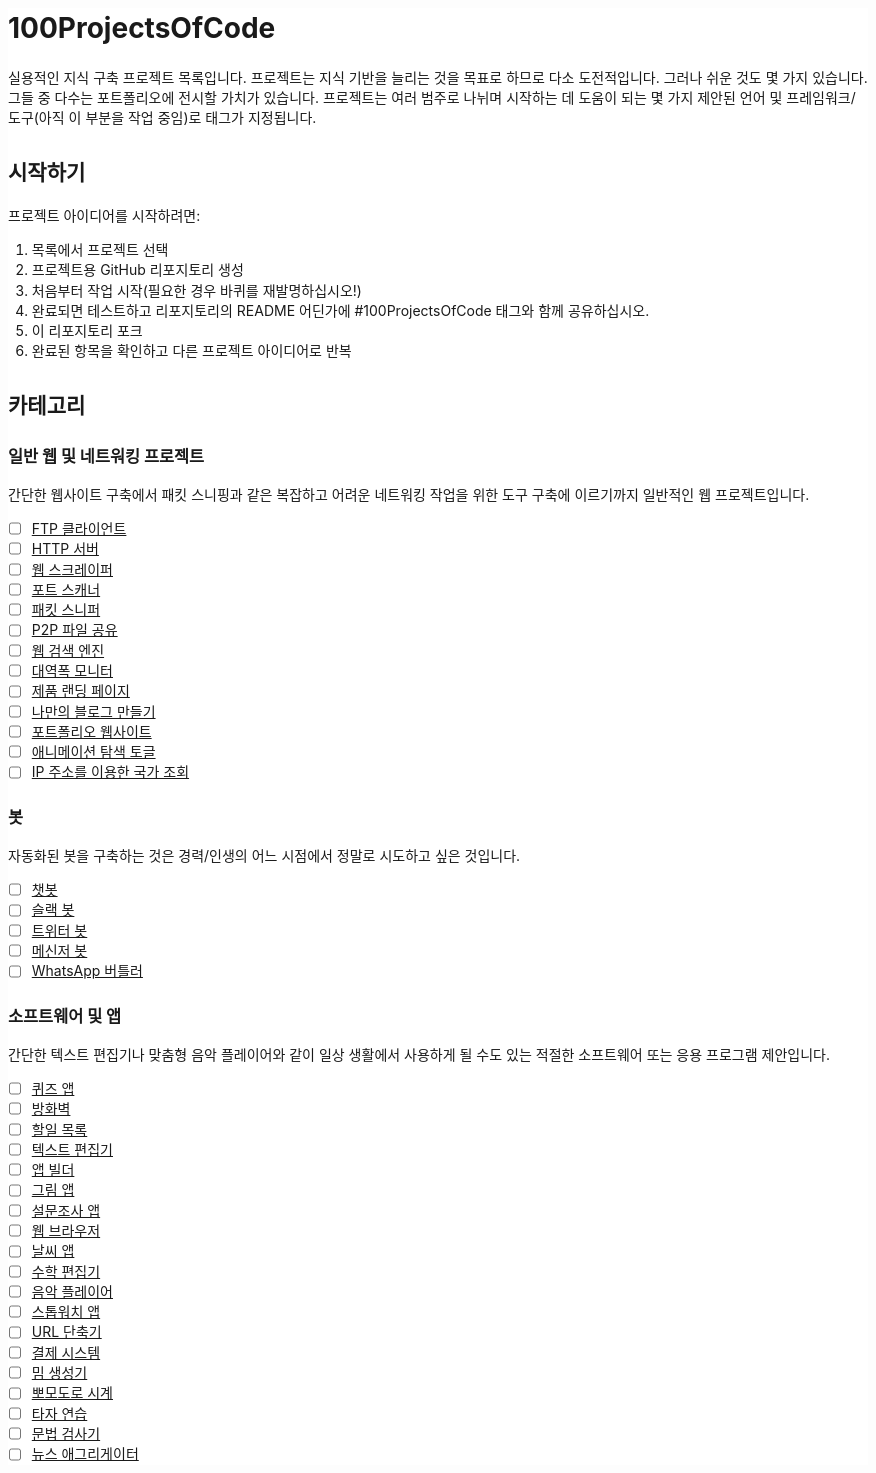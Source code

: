 # 100ProjectsOfCode
실용적인 지식 구축 프로젝트 목록입니다. 프로젝트는 지식 기반을 늘리는 것을 목표로 하므로 다소 도전적입니다. 그러나 쉬운 것도 몇 가지 있습니다. 그들 중 다수는 포트폴리오에 전시할 가치가 있습니다.
프로젝트는 여러 범주로 나뉘며 시작하는 데 도움이 되는 몇 가지 제안된 언어 및 프레임워크/도구(아직 이 부분을 작업 중임)로 태그가 지정됩니다.

## 시작하기
프로젝트 아이디어를 시작하려면:
1. 목록에서 프로젝트 선택
2. 프로젝트용 GitHub 리포지토리 생성
3. 처음부터 작업 시작(필요한 경우 바퀴를 재발명하십시오!)
4. 완료되면 테스트하고 리포지토리의 README 어딘가에 #100ProjectsOfCode 태그와 함께 공유하십시오.
5. 이 리포지토리 포크
6. 완료된 항목을 확인하고 다른 프로젝트 아이디어로 반복

## 카테고리

### 일반 웹 및 네트워킹 프로젝트
간단한 웹사이트 구축에서 패킷 스니핑과 같은 복잡하고 어려운 네트워킹 작업을 위한 도구 구축에 이르기까지 일반적인 웹 프로젝트입니다.
  - [ ] [FTP 클라이언트](#ftp-client)
  - [ ] [HTTP 서버](#http-server)
  - [ ] [웹 스크레이퍼](#web-scraper)
  - [ ] [포트 스캐너](#port-scanner)
  - [ ] [패킷 스니퍼](#packet-sniffer)
  - [ ] [P2P 파일 공유](#p2p-file-sharing)
  - [ ] [웹 검색 엔진](#search-engine)
  - [ ] [대역폭 모니터](#bandwidth-monitor)
  - [ ] [제품 랜딩 페이지](#product-landing-page)
  - [ ] [나만의 블로그 만들기](#blog)
  - [ ] [포트폴리오 웹사이트](#portfolio-website)
  - [ ] [애니메이션 탐색 토글](#animated-navigation-toggle)
  - [ ] [IP 주소를 이용한 국가 조회](#country-lookup-using-ip-address)
### 봇
자동화된 봇을 구축하는 것은 경력/인생의 어느 시점에서 정말로 시도하고 싶은 것입니다.
  - [ ] [챗봇](#chatbot)
  - [ ] [슬랙 봇](#slack-bot)
  - [ ] [트위터 봇](#twitter-bot)
  - [ ] [메신저 봇](#messenger-bot)
  - [ ] [WhatsApp 버틀러](#whatsapp-butler)
### 소프트웨어 및 앱
간단한 텍스트 편집기나 맞춤형 음악 플레이어와 같이 일상 생활에서 사용하게 될 수도 있는 적절한 소프트웨어 또는 응용 프로그램 제안입니다.
  - [ ] [퀴즈 앱](#quiz-app)
  - [ ] [방화벽](#firewall)
  - [ ] [할일 목록](#todo-list)
  - [ ] [텍스트 편집기](#text-editor)
  - [ ] [앱 빌더](#application-builder)
  - [ ] [그림 앱](#drawing-app)
  - [ ] [설문조사 앱](#survey-app)
  - [ ] [웹 브라우저](#web-browser)
  - [ ] [날씨 앱](#weather-app)
  - [ ] [수학 편집기](#math-editor)
  - [ ] [음악 플레이어](#music-player)
  - [ ] [스톱워치 앱](#stopwatch-app)
  - [ ] [URL 단축기](#url-shortener)
  - [ ] [결제 시스템](#payment-system)
  - [ ] [밈 생성기](#meme-generator)
  - [ ] [뽀모도로 시계](#pomodoro-clock)
  - [ ] [타자 연습](#typing-practice)
  - [ ] [문법 검사기](#grammar-checker)
  - [ ] [뉴스 애그리게이터](#news-aggregator)